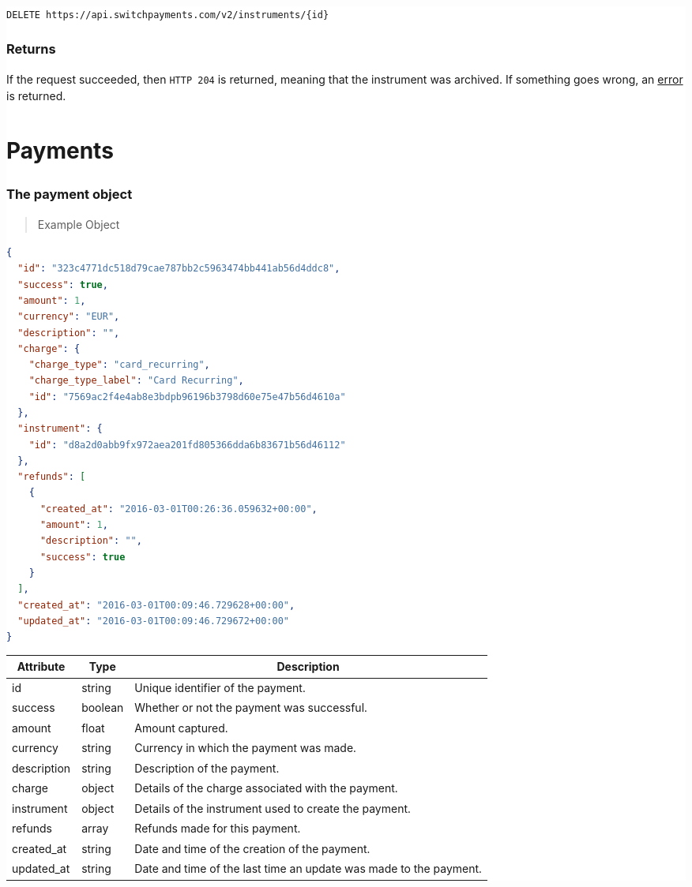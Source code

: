 `DELETE https://api.switchpayments.com/v2/instruments/{id}`


### Returns

If the request succeeded, then `HTTP 204` is returned, meaning that the instrument was archived. If something goes wrong, an [error](#errors) is returned.

# Payments

### The payment object

> Example Object

```json
{
  "id": "323c4771dc518d79cae787bb2c5963474bb441ab56d4ddc8",
  "success": true,
  "amount": 1,
  "currency": "EUR",
  "description": "",
  "charge": {
    "charge_type": "card_recurring",
    "charge_type_label": "Card Recurring",
    "id": "7569ac2f4e4ab8e3bdpb96196b3798d60e75e47b56d4610a"
  },
  "instrument": {
    "id": "d8a2d0abb9fx972aea201fd805366dda6b83671b56d46112"
  },
  "refunds": [
    {
      "created_at": "2016-03-01T00:26:36.059632+00:00",
      "amount": 1,
      "description": "",
      "success": true
    }
  ],
  "created_at": "2016-03-01T00:09:46.729628+00:00",
  "updated_at": "2016-03-01T00:09:46.729672+00:00"
}
```

Attribute           | Type     | Description
------------------- | -------- | -----------
id                  | string   | Unique identifier of the payment.
success             | boolean  | Whether or not the payment was successful.
amount              | float    | Amount captured.
currency            | string   | Currency in which the payment was made.
description         | string   | Description of the payment.
charge              | object   | Details of the charge associated with the payment.
instrument          | object   | Details of the instrument used to create the payment.
refunds             | array    | Refunds made for this payment.
created_at          | string   | Date and time of the creation of the payment.
updated_at          | string   | Date and time of the last time an update was made to the payment.
